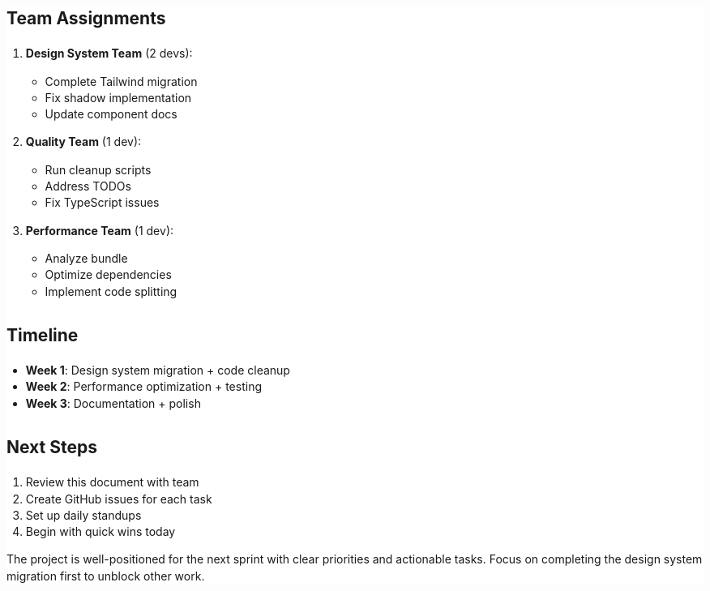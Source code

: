 ## Team Assignments

1. **Design System Team** (2 devs):
   - Complete Tailwind migration
   - Fix shadow implementation
   - Update component docs

2. **Quality Team** (1 dev):
   - Run cleanup scripts
   - Address TODOs
   - Fix TypeScript issues

3. **Performance Team** (1 dev):
   - Analyze bundle
   - Optimize dependencies
   - Implement code splitting

## Timeline

- **Week 1**: Design system migration + code cleanup
- **Week 2**: Performance optimization + testing
- **Week 3**: Documentation + polish

## Next Steps

1. Review this document with team
2. Create GitHub issues for each task
3. Set up daily standups
4. Begin with quick wins today

The project is well-positioned for the next sprint with clear priorities and actionable tasks. Focus on completing the design system migration first to unblock other work.